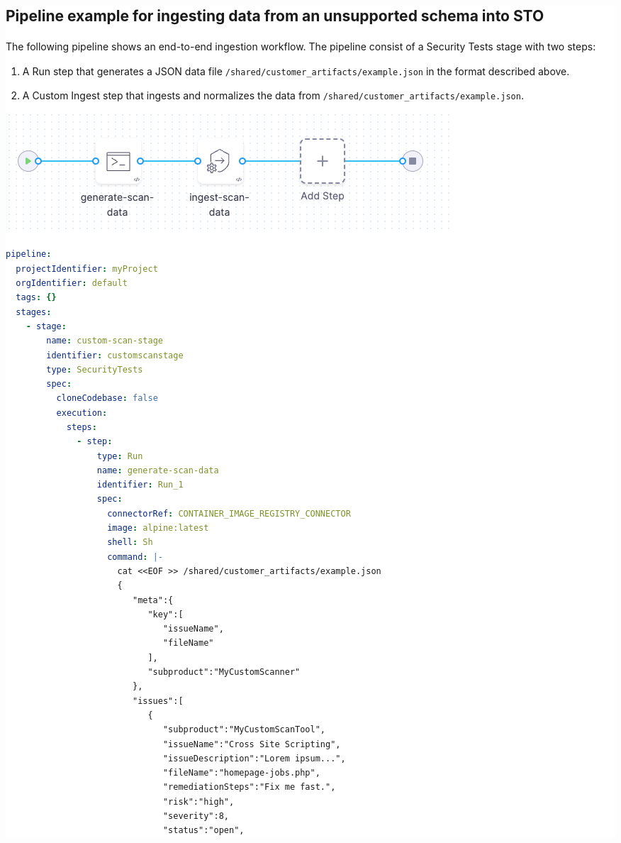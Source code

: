 ## Pipeline example for ingesting data from an unsupported schema into STO

The following pipeline shows an end-to-end ingestion workflow. The pipeline consist of a Security Tests stage with two steps:

1. A Run step that generates a JSON data file `/shared/customer_artifacts/example.json` in the format described above.

2. A Custom Ingest step that ingests and normalizes the data from `/shared/customer_artifacts/example.json`. 

![](../static/custom-json-ingest-pipeline-example.png)

```yaml
pipeline:
  projectIdentifier: myProject
  orgIdentifier: default
  tags: {}
  stages:
    - stage:
        name: custom-scan-stage
        identifier: customscanstage
        type: SecurityTests
        spec:
          cloneCodebase: false
          execution:
            steps:
              - step:
                  type: Run
                  name: generate-scan-data
                  identifier: Run_1
                  spec:
                    connectorRef: CONTAINER_IMAGE_REGISTRY_CONNECTOR
                    image: alpine:latest
                    shell: Sh
                    command: |-
                      cat <<EOF >> /shared/customer_artifacts/example.json
                      {  
                         "meta":{  
                            "key":[  
                               "issueName",  
                               "fileName"  
                            ],  
                            "subproduct":"MyCustomScanner"  
                         },  
                         "issues":[  
                            {  
                               "subproduct":"MyCustomScanTool",  
                               "issueName":"Cross Site Scripting",  
                               "issueDescription":"Lorem ipsum...",  
                               "fileName":"homepage-jobs.php",  
                               "remediationSteps":"Fix me fast.",  
                               "risk":"high",  
                               "severity":8,  
                               "status":"open",  
```